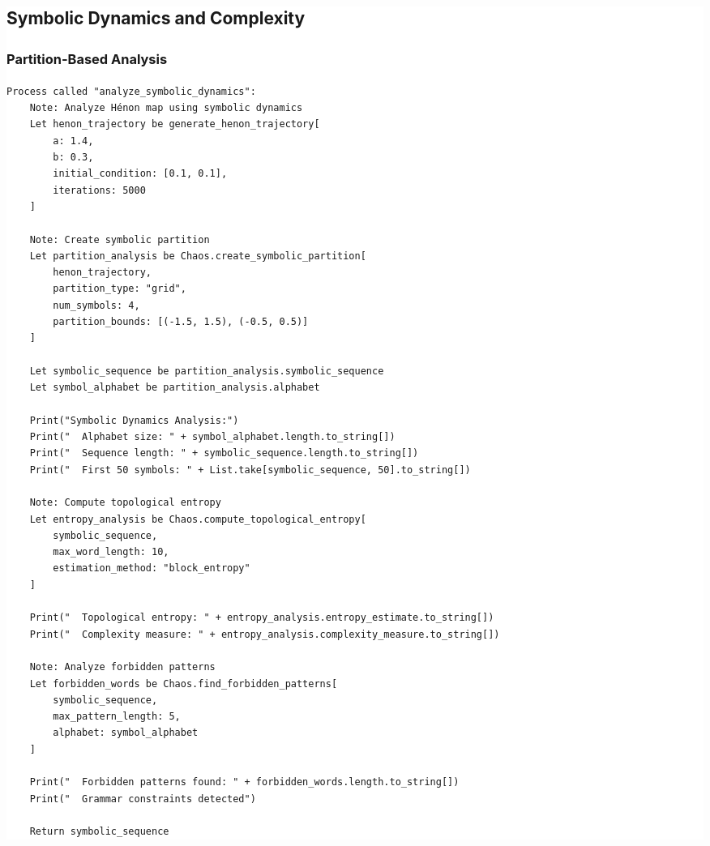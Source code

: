 ## Symbolic Dynamics and Complexity

### Partition-Based Analysis

```runa
Process called "analyze_symbolic_dynamics":
    Note: Analyze Hénon map using symbolic dynamics
    Let henon_trajectory be generate_henon_trajectory[
        a: 1.4,
        b: 0.3,
        initial_condition: [0.1, 0.1],
        iterations: 5000
    ]
    
    Note: Create symbolic partition
    Let partition_analysis be Chaos.create_symbolic_partition[
        henon_trajectory,
        partition_type: "grid",
        num_symbols: 4,
        partition_bounds: [(-1.5, 1.5), (-0.5, 0.5)]
    ]
    
    Let symbolic_sequence be partition_analysis.symbolic_sequence
    Let symbol_alphabet be partition_analysis.alphabet
    
    Print("Symbolic Dynamics Analysis:")
    Print("  Alphabet size: " + symbol_alphabet.length.to_string[])
    Print("  Sequence length: " + symbolic_sequence.length.to_string[])
    Print("  First 50 symbols: " + List.take[symbolic_sequence, 50].to_string[])
    
    Note: Compute topological entropy
    Let entropy_analysis be Chaos.compute_topological_entropy[
        symbolic_sequence,
        max_word_length: 10,
        estimation_method: "block_entropy"
    ]
    
    Print("  Topological entropy: " + entropy_analysis.entropy_estimate.to_string[])
    Print("  Complexity measure: " + entropy_analysis.complexity_measure.to_string[])
    
    Note: Analyze forbidden patterns
    Let forbidden_words be Chaos.find_forbidden_patterns[
        symbolic_sequence,
        max_pattern_length: 5,
        alphabet: symbol_alphabet
    ]
    
    Print("  Forbidden patterns found: " + forbidden_words.length.to_string[])
    Print("  Grammar constraints detected")
    
    Return symbolic_sequence
```
